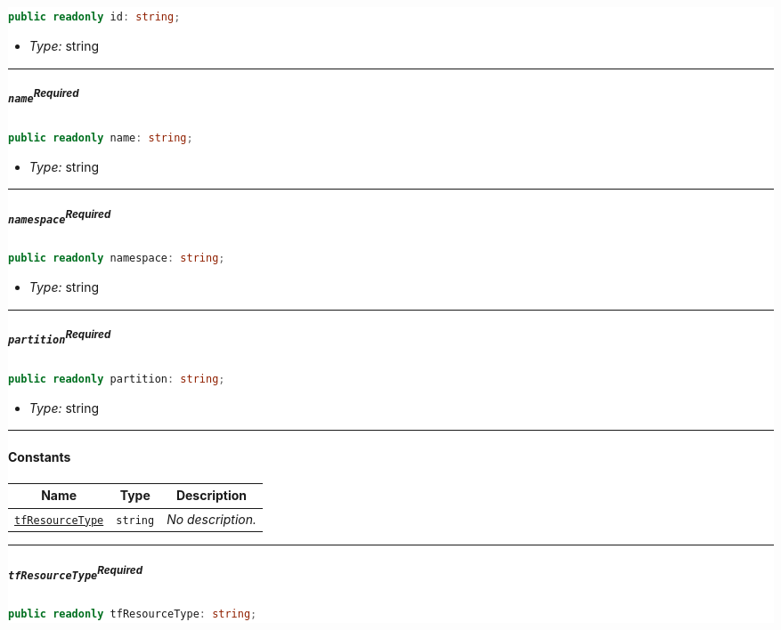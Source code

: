 ```typescript
public readonly id: string;
```

- *Type:* string

---

##### `name`<sup>Required</sup> <a name="name" id="@cdktf/provider-consul.dataConsulAclAuthMethod.DataConsulAclAuthMethod.property.name"></a>

```typescript
public readonly name: string;
```

- *Type:* string

---

##### `namespace`<sup>Required</sup> <a name="namespace" id="@cdktf/provider-consul.dataConsulAclAuthMethod.DataConsulAclAuthMethod.property.namespace"></a>

```typescript
public readonly namespace: string;
```

- *Type:* string

---

##### `partition`<sup>Required</sup> <a name="partition" id="@cdktf/provider-consul.dataConsulAclAuthMethod.DataConsulAclAuthMethod.property.partition"></a>

```typescript
public readonly partition: string;
```

- *Type:* string

---

#### Constants <a name="Constants" id="Constants"></a>

| **Name** | **Type** | **Description** |
| --- | --- | --- |
| <code><a href="#@cdktf/provider-consul.dataConsulAclAuthMethod.DataConsulAclAuthMethod.property.tfResourceType">tfResourceType</a></code> | <code>string</code> | *No description.* |

---

##### `tfResourceType`<sup>Required</sup> <a name="tfResourceType" id="@cdktf/provider-consul.dataConsulAclAuthMethod.DataConsulAclAuthMethod.property.tfResourceType"></a>

```typescript
public readonly tfResourceType: string;
```
